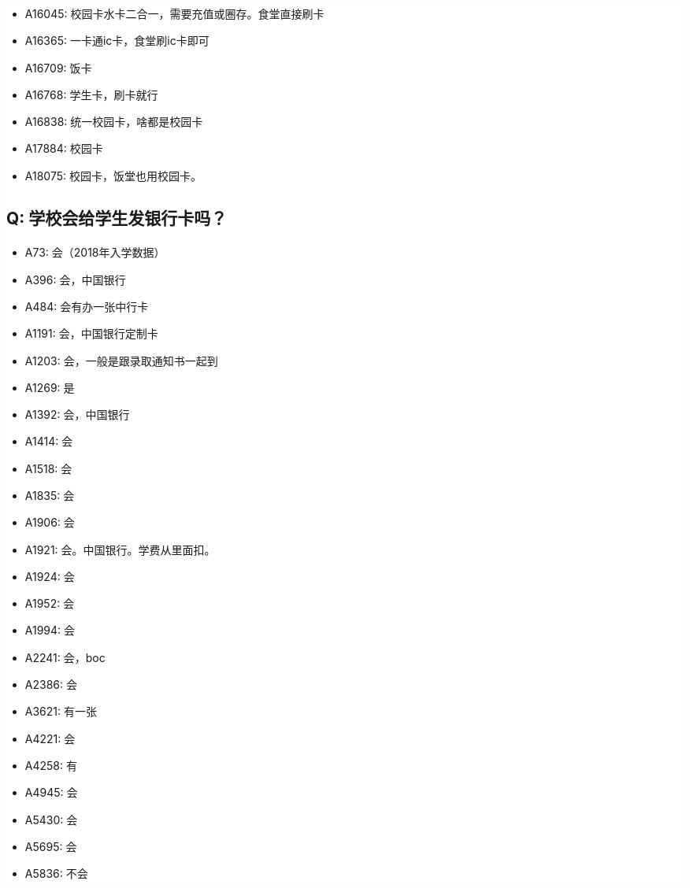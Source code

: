 - A16045: 校园卡水卡二合一，需要充值或圈存。食堂直接刷卡

- A16365: 一卡通ic卡，食堂刷ic卡即可

- A16709: 饭卡

- A16768: 学生卡，刷卡就行

- A16838: 统一校园卡，啥都是校园卡

- A17884: 校园卡

- A18075: 校园卡，饭堂也用校园卡。

## Q: 学校会给学生发银行卡吗？

- A73: 会（2018年入学数据）

- A396: 会，中国银行

- A484: 会有办一张中行卡

- A1191: 会，中国银行定制卡

- A1203: 会，一般是跟录取通知书一起到

- A1269: 是

- A1392: 会，中国银行

- A1414: 会

- A1518: 会

- A1835: 会

- A1906: 会

- A1921: 会。中国银行。学费从里面扣。

- A1924: 会

- A1952: 会

- A1994: 会

- A2241: 会，boc

- A2386: 会

- A3621: 有一张

- A4221: 会

- A4258: 有

- A4945: 会

- A5430: 会

- A5695: 会

- A5836: 不会
